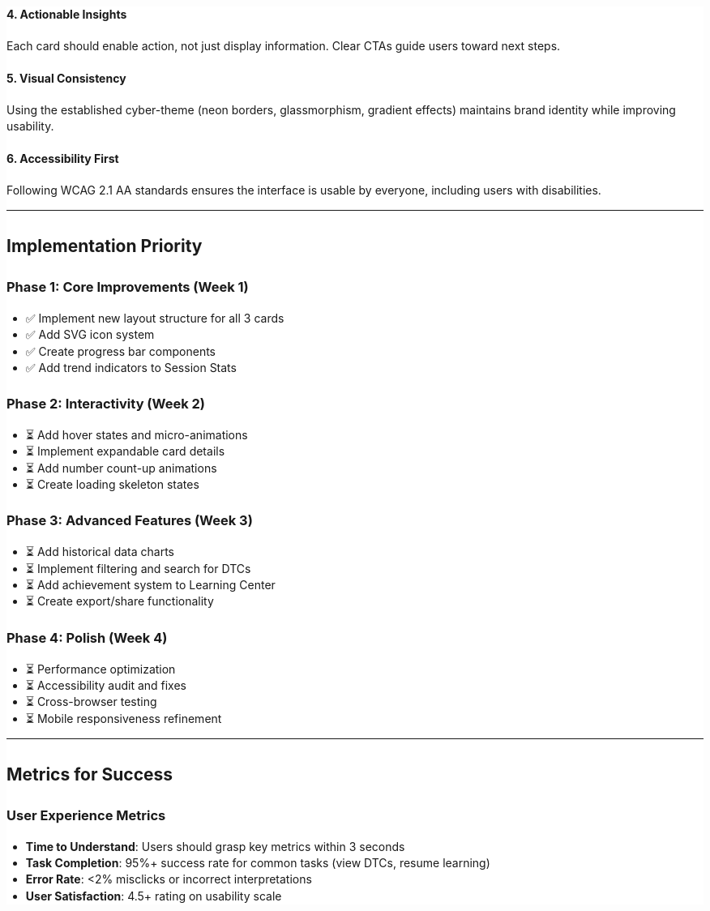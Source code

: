 #### 4. **Actionable Insights**
Each card should enable action, not just display information. Clear CTAs guide users toward next steps.

#### 5. **Visual Consistency**
Using the established cyber-theme (neon borders, glassmorphism, gradient effects) maintains brand identity while improving usability.

#### 6. **Accessibility First**
Following WCAG 2.1 AA standards ensures the interface is usable by everyone, including users with disabilities.

---

## Implementation Priority

### Phase 1: Core Improvements (Week 1)
- ✅ Implement new layout structure for all 3 cards
- ✅ Add SVG icon system
- ✅ Create progress bar components
- ✅ Add trend indicators to Session Stats

### Phase 2: Interactivity (Week 2)
- ⏳ Add hover states and micro-animations
- ⏳ Implement expandable card details
- ⏳ Add number count-up animations
- ⏳ Create loading skeleton states

### Phase 3: Advanced Features (Week 3)
- ⏳ Add historical data charts
- ⏳ Implement filtering and search for DTCs
- ⏳ Add achievement system to Learning Center
- ⏳ Create export/share functionality

### Phase 4: Polish (Week 4)
- ⏳ Performance optimization
- ⏳ Accessibility audit and fixes
- ⏳ Cross-browser testing
- ⏳ Mobile responsiveness refinement

---

## Metrics for Success

### User Experience Metrics
- **Time to Understand**: Users should grasp key metrics within 3 seconds
- **Task Completion**: 95%+ success rate for common tasks (view DTCs, resume learning)
- **Error Rate**: <2% misclicks or incorrect interpretations
- **User Satisfaction**: 4.5+ rating on usability scale
